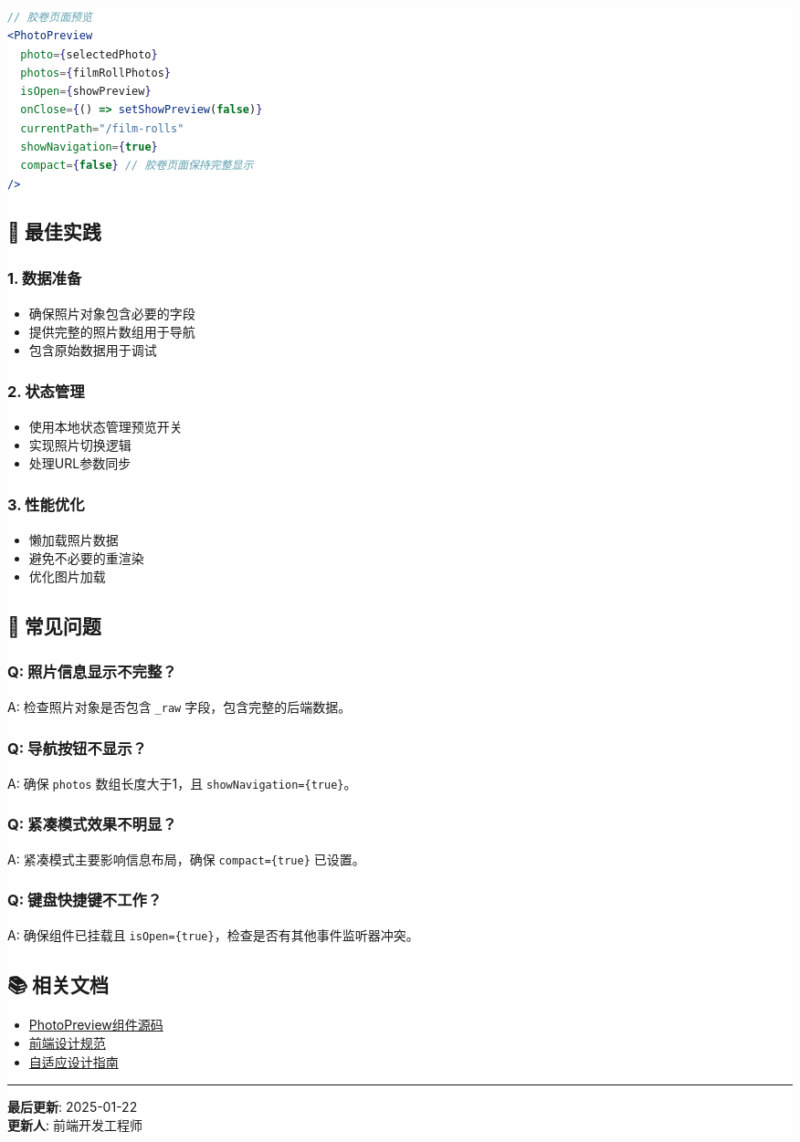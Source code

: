 ```jsx
// 胶卷页面预览
<PhotoPreview
  photo={selectedPhoto}
  photos={filmRollPhotos}
  isOpen={showPreview}
  onClose={() => setShowPreview(false)}
  currentPath="/film-rolls"
  showNavigation={true}
  compact={false} // 胶卷页面保持完整显示
/>
```

## 🎯 最佳实践

### 1. 数据准备
- 确保照片对象包含必要的字段
- 提供完整的照片数组用于导航
- 包含原始数据用于调试

### 2. 状态管理
- 使用本地状态管理预览开关
- 实现照片切换逻辑
- 处理URL参数同步

### 3. 性能优化
- 懒加载照片数据
- 避免不必要的重渲染
- 优化图片加载

## 🐛 常见问题

### Q: 照片信息显示不完整？
A: 检查照片对象是否包含 `_raw` 字段，包含完整的后端数据。

### Q: 导航按钮不显示？
A: 确保 `photos` 数组长度大于1，且 `showNavigation={true}`。

### Q: 紧凑模式效果不明显？
A: 紧凑模式主要影响信息布局，确保 `compact={true}` 已设置。

### Q: 键盘快捷键不工作？
A: 确保组件已挂载且 `isOpen={true}`，检查是否有其他事件监听器冲突。

## 📚 相关文档

- [PhotoPreview组件源码](../frontend/src/components/PhotoPreview.jsx)
- [前端设计规范](./前端设计规范.md)
- [自适应设计指南](./自适应设计指南.md)

---

**最后更新**: 2025-01-22  
**更新人**: 前端开发工程师
